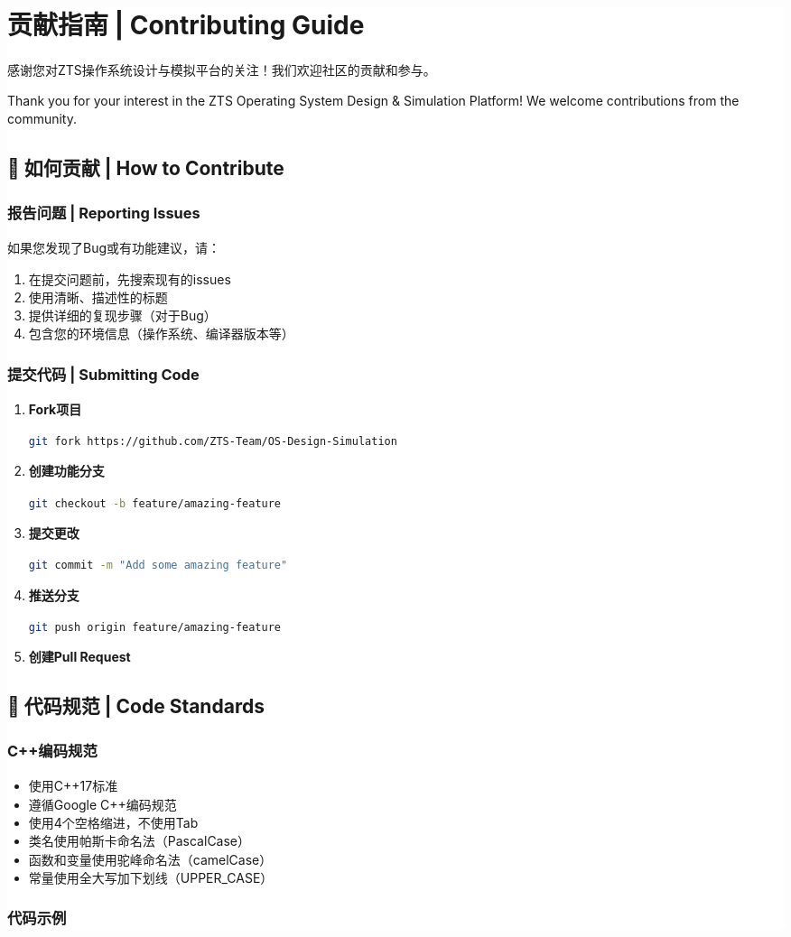 # 贡献指南 | Contributing Guide

感谢您对ZTS操作系统设计与模拟平台的关注！我们欢迎社区的贡献和参与。

Thank you for your interest in the ZTS Operating System Design & Simulation Platform! We welcome contributions from the community.

## 🤝 如何贡献 | How to Contribute

### 报告问题 | Reporting Issues

如果您发现了Bug或有功能建议，请：

1. 在提交问题前，先搜索现有的issues
2. 使用清晰、描述性的标题
3. 提供详细的复现步骤（对于Bug）
4. 包含您的环境信息（操作系统、编译器版本等）

### 提交代码 | Submitting Code

1. **Fork项目**
   ```bash
   git fork https://github.com/ZTS-Team/OS-Design-Simulation
   ```

2. **创建功能分支**
   ```bash
   git checkout -b feature/amazing-feature
   ```

3. **提交更改**
   ```bash
   git commit -m "Add some amazing feature"
   ```

4. **推送分支**
   ```bash
   git push origin feature/amazing-feature
   ```

5. **创建Pull Request**

## 📝 代码规范 | Code Standards

### C++编码规范

- 使用C++17标准
- 遵循Google C++编码规范
- 使用4个空格缩进，不使用Tab
- 类名使用帕斯卡命名法（PascalCase）
- 函数和变量使用驼峰命名法（camelCase）
- 常量使用全大写加下划线（UPPER_CASE）

### 代码示例
